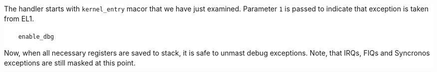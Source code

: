 The handler starts with `kernel_entry` macor that we have just examined. Parameter `1` is passed to indicate that exception is taken from EL1.

```
	enable_dbg
```

Now, when all necessary registers are saved to stack, it is safe to unmast debug exceptions.  Note, that IRQs, FIQs and Syncronos exceptions are still masked at this point.


